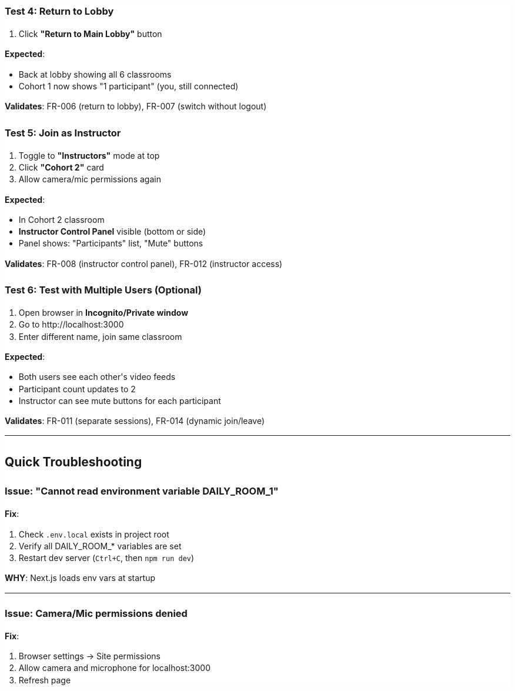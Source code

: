 ### Test 4: Return to Lobby

1. Click **"Return to Main Lobby"** button

**Expected**:
- Back at lobby showing all 6 classrooms
- Cohort 1 now shows "1 participant" (you, still connected)

**Validates**: FR-006 (return to lobby), FR-007 (switch without logout)

### Test 5: Join as Instructor

1. Toggle to **"Instructors"** mode at top
2. Click **"Cohort 2"** card
3. Allow camera/mic permissions again

**Expected**:
- In Cohort 2 classroom
- **Instructor Control Panel** visible (bottom or side)
- Panel shows: "Participants" list, "Mute" buttons

**Validates**: FR-008 (instructor control panel), FR-012 (instructor access)

### Test 6: Test with Multiple Users (Optional)

1. Open browser in **Incognito/Private window**
2. Go to http://localhost:3000
3. Enter different name, join same classroom

**Expected**:
- Both users see each other's video feeds
- Participant count updates to 2
- Instructor can see mute buttons for each participant

**Validates**: FR-011 (separate sessions), FR-014 (dynamic join/leave)

---

## Quick Troubleshooting

### Issue: "Cannot read environment variable DAILY_ROOM_1"

**Fix**: 
1. Check `.env.local` exists in project root
2. Verify all DAILY_ROOM_* variables are set
3. Restart dev server (`Ctrl+C`, then `npm run dev`)

**WHY**: Next.js loads env vars at startup

---

### Issue: Camera/Mic permissions denied

**Fix**:
1. Browser settings → Site permissions
2. Allow camera and microphone for localhost:3000
3. Refresh page
